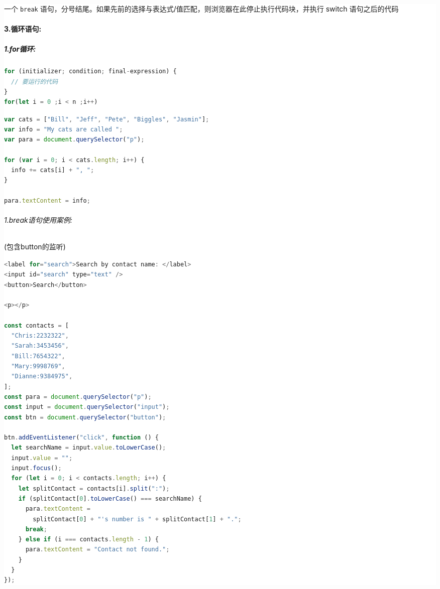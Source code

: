 一个 `break` 语句，分号结尾。如果先前的选择与表达式/值匹配，则浏览器在此停止执行代码块，并执行 switch 语句之后的代码

#### 3.循环语句:

##### 1.for循环:

```js
for (initializer; condition; final-expression) {
  // 要运行的代码
}
for(let i = 0 ;i < n ;i++)
```

```js
var cats = ["Bill", "Jeff", "Pete", "Biggles", "Jasmin"];
var info = "My cats are called ";
var para = document.querySelector("p");

for (var i = 0; i < cats.length; i++) {
  info += cats[i] + ", ";
}

para.textContent = info;
```

###### 1.break语句使用案例:

(包含button的监听)

```js
<label for="search">Search by contact name: </label>
<input id="search" type="text" />
<button>Search</button>

<p></p>

const contacts = [
  "Chris:2232322",
  "Sarah:3453456",
  "Bill:7654322",
  "Mary:9998769",
  "Dianne:9384975",
];
const para = document.querySelector("p");
const input = document.querySelector("input");
const btn = document.querySelector("button");

btn.addEventListener("click", function () {
  let searchName = input.value.toLowerCase();
  input.value = "";
  input.focus();
  for (let i = 0; i < contacts.length; i++) {
    let splitContact = contacts[i].split(":");
    if (splitContact[0].toLowerCase() === searchName) {
      para.textContent =
        splitContact[0] + "'s number is " + splitContact[1] + ".";
      break;
    } else if (i === contacts.length - 1) {
      para.textContent = "Contact not found.";
    }
  }
});

```
